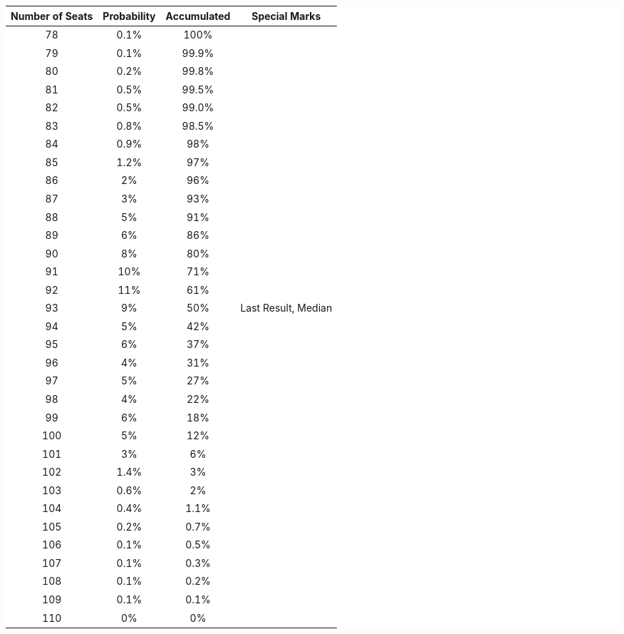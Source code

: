 | Number of Seats | Probability | Accumulated | Special Marks |
|:---------------:|:-----------:|:-----------:|:-------------:|
| 78 | 0.1% | 100% |  |
| 79 | 0.1% | 99.9% |  |
| 80 | 0.2% | 99.8% |  |
| 81 | 0.5% | 99.5% |  |
| 82 | 0.5% | 99.0% |  |
| 83 | 0.8% | 98.5% |  |
| 84 | 0.9% | 98% |  |
| 85 | 1.2% | 97% |  |
| 86 | 2% | 96% |  |
| 87 | 3% | 93% |  |
| 88 | 5% | 91% |  |
| 89 | 6% | 86% |  |
| 90 | 8% | 80% |  |
| 91 | 10% | 71% |  |
| 92 | 11% | 61% |  |
| 93 | 9% | 50% | Last Result, Median |
| 94 | 5% | 42% |  |
| 95 | 6% | 37% |  |
| 96 | 4% | 31% |  |
| 97 | 5% | 27% |  |
| 98 | 4% | 22% |  |
| 99 | 6% | 18% |  |
| 100 | 5% | 12% |  |
| 101 | 3% | 6% |  |
| 102 | 1.4% | 3% |  |
| 103 | 0.6% | 2% |  |
| 104 | 0.4% | 1.1% |  |
| 105 | 0.2% | 0.7% |  |
| 106 | 0.1% | 0.5% |  |
| 107 | 0.1% | 0.3% |  |
| 108 | 0.1% | 0.2% |  |
| 109 | 0.1% | 0.1% |  |
| 110 | 0% | 0% |  |
